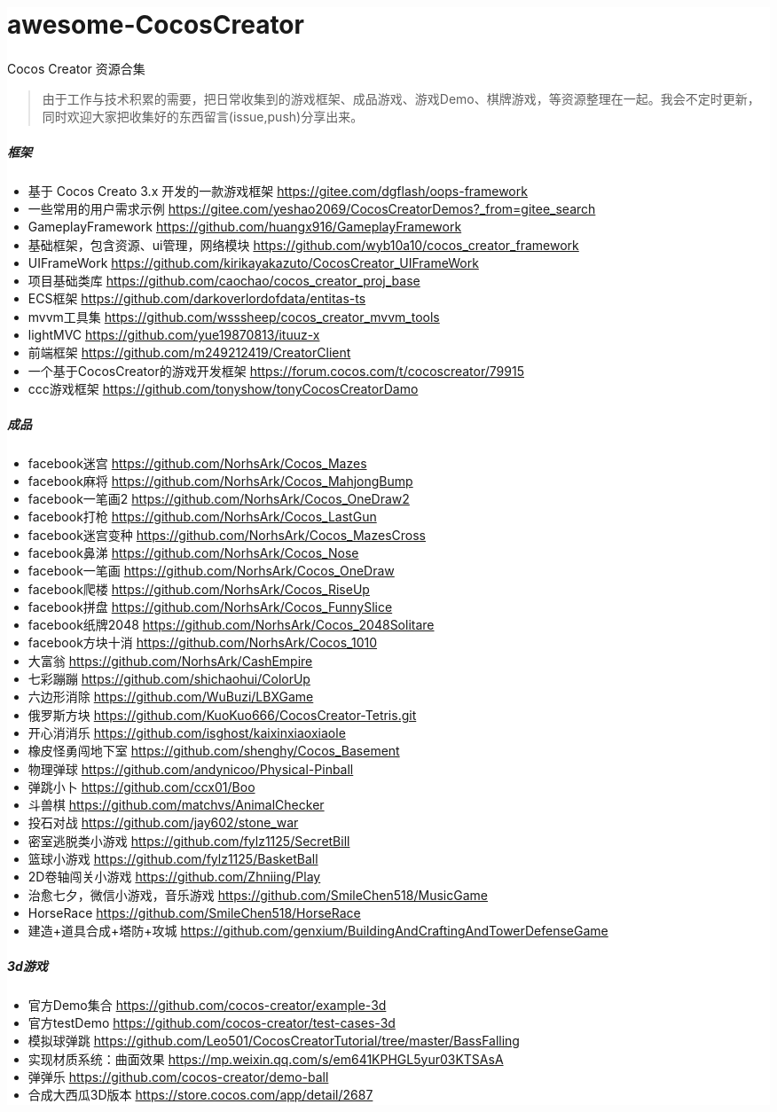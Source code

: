 # awesome-CocosCreator
Cocos Creator 资源合集

>由于工作与技术积累的需要，把日常收集到的游戏框架、成品游戏、游戏Demo、棋牌游戏，等资源整理在一起。我会不定时更新，同时欢迎大家把收集好的东西留言(issue,push)分享出来。

##### 框架
* 基于 Cocos Creato 3.x 开发的一款游戏框架 https://gitee.com/dgflash/oops-framework
* 一些常用的用户需求示例 https://gitee.com/yeshao2069/CocosCreatorDemos?_from=gitee_search
* GameplayFramework https://github.com/huangx916/GameplayFramework
* 基础框架，包含资源、ui管理，网络模块 https://github.com/wyb10a10/cocos_creator_framework
* UIFrameWork https://github.com/kirikayakazuto/CocosCreator_UIFrameWork
* 项目基础类库 https://github.com/caochao/cocos_creator_proj_base
* ECS框架 https://github.com/darkoverlordofdata/entitas-ts
* mvvm工具集 https://github.com/wsssheep/cocos_creator_mvvm_tools
* lightMVC https://github.com/yue19870813/ituuz-x
* 前端框架 https://github.com/m249212419/CreatorClient
* 一个基于CocosCreator的游戏开发框架 https://forum.cocos.com/t/cocoscreator/79915
* ccc游戏框架 https://github.com/tonyshow/tonyCocosCreatorDamo

##### 成品
* facebook迷宫 https://github.com/NorhsArk/Cocos_Mazes
* facebook麻将 https://github.com/NorhsArk/Cocos_MahjongBump
* facebook一笔画2 https://github.com/NorhsArk/Cocos_OneDraw2
* facebook打枪 https://github.com/NorhsArk/Cocos_LastGun
* facebook迷宫变种 https://github.com/NorhsArk/Cocos_MazesCross
* facebook鼻涕 https://github.com/NorhsArk/Cocos_Nose
* facebook一笔画 https://github.com/NorhsArk/Cocos_OneDraw
* facebook爬楼 https://github.com/NorhsArk/Cocos_RiseUp
* facebook拼盘 https://github.com/NorhsArk/Cocos_FunnySlice
* facebook纸牌2048 https://github.com/NorhsArk/Cocos_2048Solitare
* facebook方块十消 https://github.com/NorhsArk/Cocos_1010
* 大富翁 https://github.com/NorhsArk/CashEmpire
* 七彩蹦蹦 https://github.com/shichaohui/ColorUp
* 六边形消除 https://github.com/WuBuzi/LBXGame
* 俄罗斯方块 https://github.com/KuoKuo666/CocosCreator-Tetris.git
* 开心消消乐 https://github.com/isghost/kaixinxiaoxiaole
* 橡皮怪勇闯地下室 https://github.com/shenghy/Cocos_Basement
* 物理弹球 https://github.com/andynicoo/Physical-Pinball
* 弹跳小卜 https://github.com/ccx01/Boo
* 斗兽棋 https://github.com/matchvs/AnimalChecker
* 投石对战 https://github.com/jay602/stone_war
* 密室逃脱类小游戏 https://github.com/fylz1125/SecretBill
* 篮球小游戏 https://github.com/fylz1125/BasketBall
* 2D卷轴闯关小游戏 https://github.com/Zhniing/Play
* 治愈七夕，微信小游戏，音乐游戏 https://github.com/SmileChen518/MusicGame
* HorseRace https://github.com/SmileChen518/HorseRace
* 建造+道具合成+塔防+攻城  https://github.com/genxium/BuildingAndCraftingAndTowerDefenseGame

##### 3d游戏
* 官方Demo集合 https://github.com/cocos-creator/example-3d
* 官方testDemo https://github.com/cocos-creator/test-cases-3d
* 模拟球弹跳 https://github.com/Leo501/CocosCreatorTutorial/tree/master/BassFalling
* 实现材质系统：曲面效果 https://mp.weixin.qq.com/s/em641KPHGL5yur03KTSAsA
* 弹弹乐 https://github.com/cocos-creator/demo-ball
* 合成大西瓜3D版本 https://store.cocos.com/app/detail/2687
